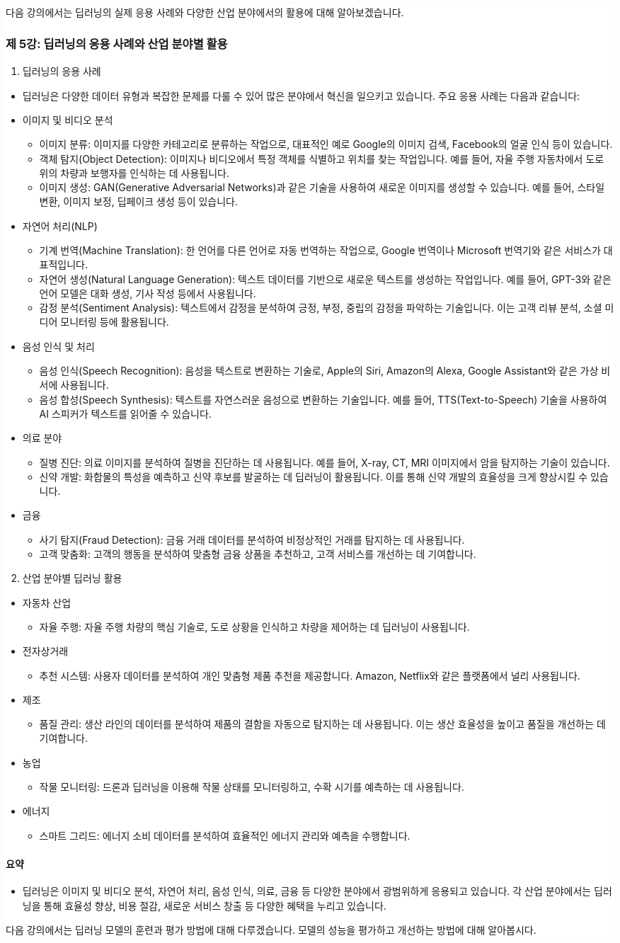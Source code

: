 다음 강의에서는 딥러닝의 실제 응용 사례와 다양한 산업 분야에서의 활용에 대해 알아보겠습니다.

### 제 5강: 딥러닝의 응용 사례와 산업 분야별 활용
1. 딥러닝의 응용 사례
- 딥러닝은 다양한 데이터 유형과 복잡한 문제를 다룰 수 있어 많은 분야에서 혁신을 일으키고 있습니다. 주요 응용 사례는 다음과 같습니다:

- 이미지 및 비디오 분석
  - 이미지 분류: 이미지를 다양한 카테고리로 분류하는 작업으로, 대표적인 예로 Google의 이미지 검색, Facebook의 얼굴 인식 등이 있습니다.
  - 객체 탐지(Object Detection): 이미지나 비디오에서 특정 객체를 식별하고 위치를 찾는 작업입니다. 예를 들어, 자율 주행 자동차에서 도로 위의 차량과 보행자를 인식하는 데 사용됩니다.
  - 이미지 생성: GAN(Generative Adversarial Networks)과 같은 기술을 사용하여 새로운 이미지를 생성할 수 있습니다. 예를 들어, 스타일 변환, 이미지 보정, 딥페이크 생성 등이 있습니다.

- 자연어 처리(NLP)
  - 기계 번역(Machine Translation): 한 언어를 다른 언어로 자동 번역하는 작업으로, Google 번역이나 Microsoft 번역기와 같은 서비스가 대표적입니다.
  - 자연어 생성(Natural Language Generation): 텍스트 데이터를 기반으로 새로운 텍스트를 생성하는 작업입니다. 예를 들어, GPT-3와 같은 언어 모델은 대화 생성, 기사 작성 등에서 사용됩니다.
  - 감정 분석(Sentiment Analysis): 텍스트에서 감정을 분석하여 긍정, 부정, 중립의 감정을 파악하는 기술입니다. 이는 고객 리뷰 분석, 소셜 미디어 모니터링 등에 활용됩니다.

- 음성 인식 및 처리
  - 음성 인식(Speech Recognition): 음성을 텍스트로 변환하는 기술로, Apple의 Siri, Amazon의 Alexa, Google Assistant와 같은 가상 비서에 사용됩니다.
  - 음성 합성(Speech Synthesis): 텍스트를 자연스러운 음성으로 변환하는 기술입니다. 예를 들어, TTS(Text-to-Speech) 기술을 사용하여 AI 스피커가 텍스트를 읽어줄 수 있습니다.

- 의료 분야
  - 질병 진단: 의료 이미지를 분석하여 질병을 진단하는 데 사용됩니다. 예를 들어, X-ray, CT, MRI 이미지에서 암을 탐지하는 기술이 있습니다.
  - 신약 개발: 화합물의 특성을 예측하고 신약 후보를 발굴하는 데 딥러닝이 활용됩니다. 이를 통해 신약 개발의 효율성을 크게 향상시킬 수 있습니다.

- 금융
  - 사기 탐지(Fraud Detection): 금융 거래 데이터를 분석하여 비정상적인 거래를 탐지하는 데 사용됩니다.
  - 고객 맞춤화: 고객의 행동을 분석하여 맞춤형 금융 상품을 추천하고, 고객 서비스를 개선하는 데 기여합니다.

2. 산업 분야별 딥러닝 활용
- 자동차 산업
  - 자율 주행: 자율 주행 차량의 핵심 기술로, 도로 상황을 인식하고 차량을 제어하는 데 딥러닝이 사용됩니다.

- 전자상거래
  - 추천 시스템: 사용자 데이터를 분석하여 개인 맞춤형 제품 추천을 제공합니다. Amazon, Netflix와 같은 플랫폼에서 널리 사용됩니다.

- 제조
  - 품질 관리: 생산 라인의 데이터를 분석하여 제품의 결함을 자동으로 탐지하는 데 사용됩니다. 이는 생산 효율성을 높이고 품질을 개선하는 데 기여합니다.

- 농업
  - 작물 모니터링: 드론과 딥러닝을 이용해 작물 상태를 모니터링하고, 수확 시기를 예측하는 데 사용됩니다.

- 에너지
  - 스마트 그리드: 에너지 소비 데이터를 분석하여 효율적인 에너지 관리와 예측을 수행합니다.

#### 요약
- 딥러닝은 이미지 및 비디오 분석, 자연어 처리, 음성 인식, 의료, 금융 등 다양한 분야에서 광범위하게 응용되고 있습니다. 각 산업 분야에서는 딥러닝을 통해 효율성 향상, 비용 절감, 새로운 서비스 창출 등 다양한 혜택을 누리고 있습니다.

다음 강의에서는 딥러닝 모델의 훈련과 평가 방법에 대해 다루겠습니다. 모델의 성능을 평가하고 개선하는 방법에 대해 알아봅시다.
